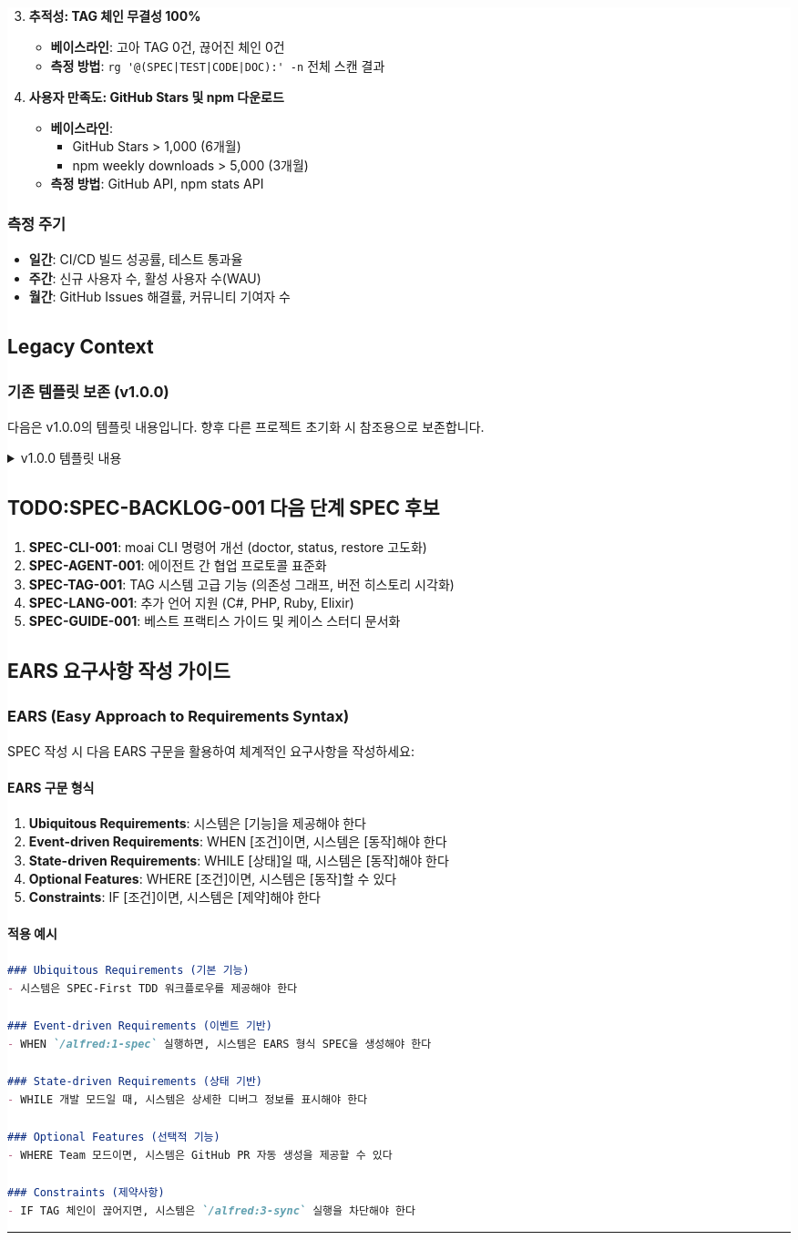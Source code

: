 3. **추적성: TAG 체인 무결성 100%**
   - **베이스라인**: 고아 TAG 0건, 끊어진 체인 0건
   - **측정 방법**: `rg '@(SPEC|TEST|CODE|DOC):' -n` 전체 스캔 결과

4. **사용자 만족도: GitHub Stars 및 npm 다운로드**
   - **베이스라인**:
     - GitHub Stars > 1,000 (6개월)
     - npm weekly downloads > 5,000 (3개월)
   - **측정 방법**: GitHub API, npm stats API

### 측정 주기

- **일간**: CI/CD 빌드 성공률, 테스트 통과율
- **주간**: 신규 사용자 수, 활성 사용자 수(WAU)
- **월간**: GitHub Issues 해결률, 커뮤니티 기여자 수

## Legacy Context

### 기존 템플릿 보존 (v1.0.0)

다음은 v1.0.0의 템플릿 내용입니다. 향후 다른 프로젝트 초기화 시 참조용으로 보존합니다.

<details><summary>v1.0.0 템플릿 내용</summary></details>

## TODO:SPEC-BACKLOG-001 다음 단계 SPEC 후보

1. **SPEC-CLI-001**: moai CLI 명령어 개선 (doctor, status, restore 고도화)
2. **SPEC-AGENT-001**: 에이전트 간 협업 프로토콜 표준화
3. **SPEC-TAG-001**: TAG 시스템 고급 기능 (의존성 그래프, 버전 히스토리 시각화)
4. **SPEC-LANG-001**: 추가 언어 지원 (C#, PHP, Ruby, Elixir)
5. **SPEC-GUIDE-001**: 베스트 프랙티스 가이드 및 케이스 스터디 문서화

## EARS 요구사항 작성 가이드

### EARS (Easy Approach to Requirements Syntax)

SPEC 작성 시 다음 EARS 구문을 활용하여 체계적인 요구사항을 작성하세요:

#### EARS 구문 형식
1. **Ubiquitous Requirements**: 시스템은 [기능]을 제공해야 한다
2. **Event-driven Requirements**: WHEN [조건]이면, 시스템은 [동작]해야 한다
3. **State-driven Requirements**: WHILE [상태]일 때, 시스템은 [동작]해야 한다
4. **Optional Features**: WHERE [조건]이면, 시스템은 [동작]할 수 있다
5. **Constraints**: IF [조건]이면, 시스템은 [제약]해야 한다

#### 적용 예시
```markdown
### Ubiquitous Requirements (기본 기능)
- 시스템은 SPEC-First TDD 워크플로우를 제공해야 한다

### Event-driven Requirements (이벤트 기반)
- WHEN `/alfred:1-spec` 실행하면, 시스템은 EARS 형식 SPEC을 생성해야 한다

### State-driven Requirements (상태 기반)
- WHILE 개발 모드일 때, 시스템은 상세한 디버그 정보를 표시해야 한다

### Optional Features (선택적 기능)
- WHERE Team 모드이면, 시스템은 GitHub PR 자동 생성을 제공할 수 있다

### Constraints (제약사항)
- IF TAG 체인이 끊어지면, 시스템은 `/alfred:3-sync` 실행을 차단해야 한다
```

---